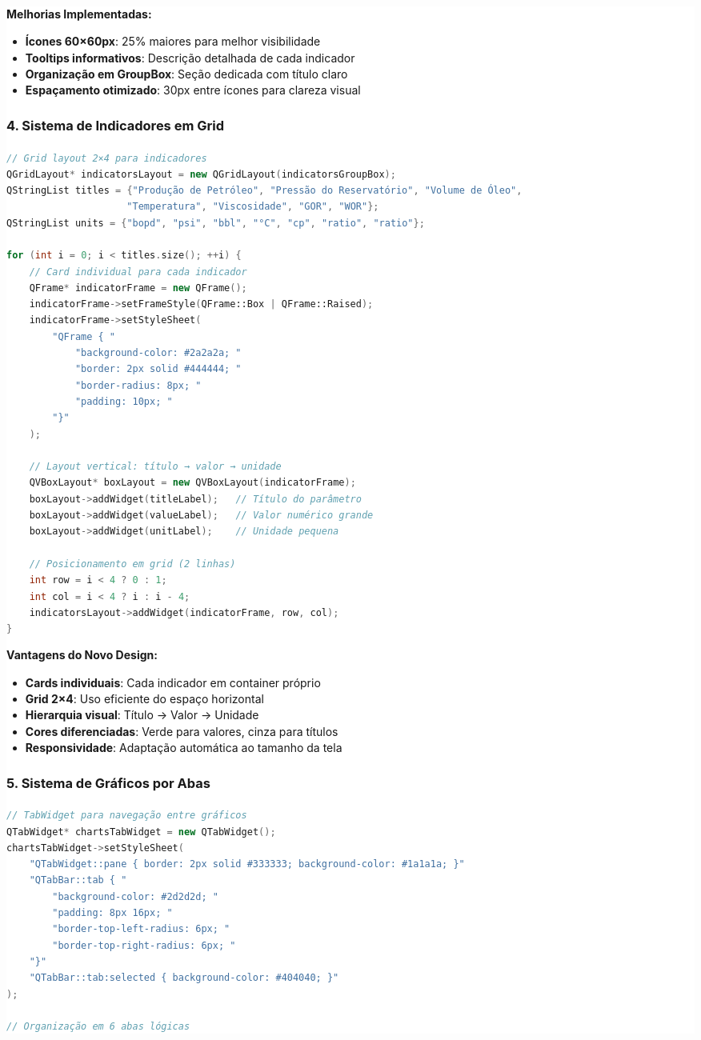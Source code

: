 **Melhorias Implementadas:**
- **Ícones 60×60px**: 25% maiores para melhor visibilidade
- **Tooltips informativos**: Descrição detalhada de cada indicador  
- **Organização em GroupBox**: Seção dedicada com título claro
- **Espaçamento otimizado**: 30px entre ícones para clareza visual

### 4. Sistema de Indicadores em Grid

```cpp
// Grid layout 2×4 para indicadores
QGridLayout* indicatorsLayout = new QGridLayout(indicatorsGroupBox);
QStringList titles = {"Produção de Petróleo", "Pressão do Reservatório", "Volume de Óleo", 
                     "Temperatura", "Viscosidade", "GOR", "WOR"};
QStringList units = {"bopd", "psi", "bbl", "°C", "cp", "ratio", "ratio"};

for (int i = 0; i < titles.size(); ++i) {
    // Card individual para cada indicador
    QFrame* indicatorFrame = new QFrame();
    indicatorFrame->setFrameStyle(QFrame::Box | QFrame::Raised);
    indicatorFrame->setStyleSheet(
        "QFrame { "
            "background-color: #2a2a2a; "
            "border: 2px solid #444444; "
            "border-radius: 8px; "
            "padding: 10px; "
        "}"
    );
    
    // Layout vertical: título → valor → unidade
    QVBoxLayout* boxLayout = new QVBoxLayout(indicatorFrame);
    boxLayout->addWidget(titleLabel);   // Título do parâmetro
    boxLayout->addWidget(valueLabel);   // Valor numérico grande
    boxLayout->addWidget(unitLabel);    // Unidade pequena
    
    // Posicionamento em grid (2 linhas)
    int row = i < 4 ? 0 : 1;
    int col = i < 4 ? i : i - 4;
    indicatorsLayout->addWidget(indicatorFrame, row, col);
}
```

**Vantagens do Novo Design:**
- **Cards individuais**: Cada indicador em container próprio
- **Grid 2×4**: Uso eficiente do espaço horizontal
- **Hierarquia visual**: Título → Valor → Unidade
- **Cores diferenciadas**: Verde para valores, cinza para títulos
- **Responsividade**: Adaptação automática ao tamanho da tela

### 5. Sistema de Gráficos por Abas

```cpp
// TabWidget para navegação entre gráficos
QTabWidget* chartsTabWidget = new QTabWidget();
chartsTabWidget->setStyleSheet(
    "QTabWidget::pane { border: 2px solid #333333; background-color: #1a1a1a; }"
    "QTabBar::tab { "
        "background-color: #2d2d2d; "
        "padding: 8px 16px; "
        "border-top-left-radius: 6px; "
        "border-top-right-radius: 6px; "
    "}"
    "QTabBar::tab:selected { background-color: #404040; }"
);

// Organização em 6 abas lógicas
```